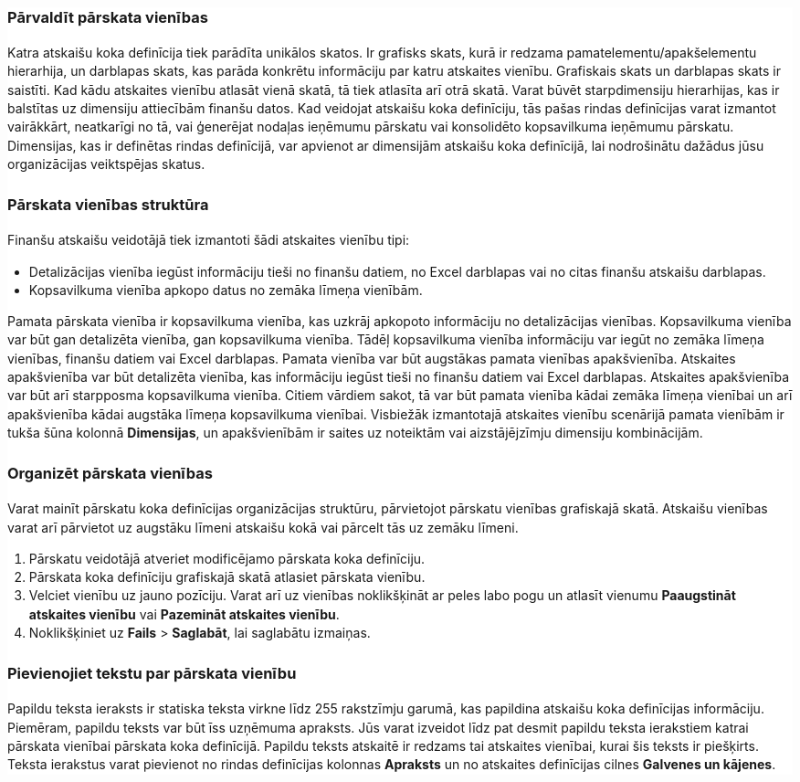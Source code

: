 ### <a name="manage-reporting-units"></a>Pārvaldīt pārskata vienības

Katra atskaišu koka definīcija tiek parādīta unikālos skatos. Ir grafisks skats, kurā ir redzama pamatelementu/apakšelementu hierarhija, un darblapas skats, kas parāda konkrētu informāciju par katru atskaites vienību. Grafiskais skats un darblapas skats ir saistīti. Kad kādu atskaites vienību atlasāt vienā skatā, tā tiek atlasīta arī otrā skatā. Varat būvēt starpdimensiju hierarhijas, kas ir balstītas uz dimensiju attiecībām finanšu datos. Kad veidojat atskaišu koka definīciju, tās pašas rindas definīcijas varat izmantot vairākkārt, neatkarīgi no tā, vai ģenerējat nodaļas ieņēmumu pārskatu vai konsolidēto kopsavilkuma ieņēmumu pārskatu. Dimensijas, kas ir definētas rindas definīcijā, var apvienot ar dimensijām atskaišu koka definīcijā, lai nodrošinātu dažādus jūsu organizācijas veiktspējas skatus.

### <a name="reporting-unit-structure"></a> Pārskata vienības struktūra

Finanšu atskaišu veidotājā tiek izmantoti šādi atskaites vienību tipi:

-   Detalizācijas vienība iegūst informāciju tieši no finanšu datiem, no Excel darblapas vai no citas finanšu atskaišu darblapas.
-   Kopsavilkuma vienība apkopo datus no zemāka līmeņa vienībām.

Pamata pārskata vienība ir kopsavilkuma vienība, kas uzkrāj apkopoto informāciju no detalizācijas vienības. Kopsavilkuma vienība var būt gan detalizēta vienība, gan kopsavilkuma vienība. Tādēļ kopsavilkuma vienība informāciju var iegūt no zemāka līmeņa vienības, finanšu datiem vai Excel darblapas. Pamata vienība var būt augstākas pamata vienības apakšvienība. Atskaites apakšvienība var būt detalizēta vienība, kas informāciju iegūst tieši no finanšu datiem vai Excel darblapas. Atskaites apakšvienība var būt arī starpposma kopsavilkuma vienība. Citiem vārdiem sakot, tā var būt pamata vienība kādai zemāka līmeņa vienībai un arī apakšvienība kādai augstāka līmeņa kopsavilkuma vienībai. Visbiežāk izmantotajā atskaites vienību scenārijā pamata vienībām ir tukša šūna kolonnā **Dimensijas**, un apakšvienībām ir saites uz noteiktām vai aizstājējzīmju dimensiju kombinācijām.

### <a name="organize-reporting-units"></a> Organizēt pārskata vienības

Varat mainīt pārskatu koka definīcijas organizācijas struktūru, pārvietojot pārskatu vienības grafiskajā skatā. Atskaišu vienības varat arī pārvietot uz augstāku līmeni atskaišu kokā vai pārcelt tās uz zemāku līmeni.

1.  Pārskatu veidotājā atveriet modificējamo pārskata koka definīciju.
2.  Pārskata koka definīciju grafiskajā skatā atlasiet pārskata vienību.
3.  Velciet vienību uz jauno pozīciju. Varat arī uz vienības noklikšķināt ar peles labo pogu un atlasīt vienumu **Paaugstināt atskaites vienību** vai **Pazemināt atskaites vienību**.
4.  Noklikšķiniet uz **Fails** &gt; **Saglabāt**, lai saglabātu izmaiņas.

### <a name="add-text-about-a-reporting-unit"></a> Pievienojiet tekstu par pārskata vienību

Papildu teksta ieraksts ir statiska teksta virkne līdz 255 rakstzīmju garumā, kas papildina atskaišu koka definīcijas informāciju. Piemēram, papildu teksts var būt īss uzņēmuma apraksts. Jūs varat izveidot līdz pat desmit papildu teksta ierakstiem katrai pārskata vienībai pārskata koka definīcijā. Papildu teksts atskaitē ir redzams tai atskaites vienībai, kurai šis teksts ir piešķirts. Teksta ierakstus varat pievienot no rindas definīcijas kolonnas **Apraksts** un no atskaites definīcijas cilnes **Galvenes un kājenes**.
